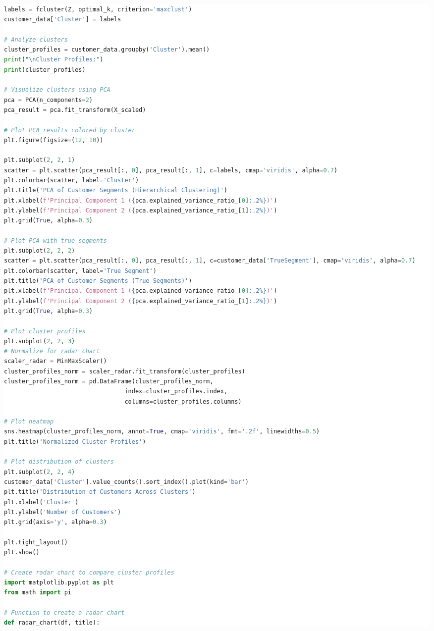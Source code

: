 ```python
labels = fcluster(Z, optimal_k, criterion='maxclust')
customer_data['Cluster'] = labels

# Analyze clusters
cluster_profiles = customer_data.groupby('Cluster').mean()
print("\nCluster Profiles:")
print(cluster_profiles)

# Visualize clusters using PCA
pca = PCA(n_components=2)
pca_result = pca.fit_transform(X_scaled)

# Plot PCA results colored by cluster
plt.figure(figsize=(12, 10))

plt.subplot(2, 2, 1)
scatter = plt.scatter(pca_result[:, 0], pca_result[:, 1], c=labels, cmap='viridis', alpha=0.7)
plt.colorbar(scatter, label='Cluster')
plt.title('PCA of Customer Segments (Hierarchical Clustering)')
plt.xlabel(f'Principal Component 1 ({pca.explained_variance_ratio_[0]:.2%})')
plt.ylabel(f'Principal Component 2 ({pca.explained_variance_ratio_[1]:.2%})')
plt.grid(True, alpha=0.3)

# Plot PCA with true segments
plt.subplot(2, 2, 2)
scatter = plt.scatter(pca_result[:, 0], pca_result[:, 1], c=customer_data['TrueSegment'], cmap='viridis', alpha=0.7)
plt.colorbar(scatter, label='True Segment')
plt.title('PCA of Customer Segments (True Segments)')
plt.xlabel(f'Principal Component 1 ({pca.explained_variance_ratio_[0]:.2%})')
plt.ylabel(f'Principal Component 2 ({pca.explained_variance_ratio_[1]:.2%})')
plt.grid(True, alpha=0.3)

# Plot cluster profiles
plt.subplot(2, 2, 3)
# Normalize for radar chart
scaler_radar = MinMaxScaler()
cluster_profiles_norm = scaler_radar.fit_transform(cluster_profiles)
cluster_profiles_norm = pd.DataFrame(cluster_profiles_norm, 
                                  index=cluster_profiles.index, 
                                  columns=cluster_profiles.columns)

# Plot heatmap
sns.heatmap(cluster_profiles_norm, annot=True, cmap='viridis', fmt='.2f', linewidths=0.5)
plt.title('Normalized Cluster Profiles')

# Plot distribution of clusters
plt.subplot(2, 2, 4)
customer_data['Cluster'].value_counts().sort_index().plot(kind='bar')
plt.title('Distribution of Customers Across Clusters')
plt.xlabel('Cluster')
plt.ylabel('Number of Customers')
plt.grid(axis='y', alpha=0.3)

plt.tight_layout()
plt.show()

# Create radar chart to compare cluster profiles
import matplotlib.pyplot as plt
from math import pi

# Function to create a radar chart
def radar_chart(df, title):
```